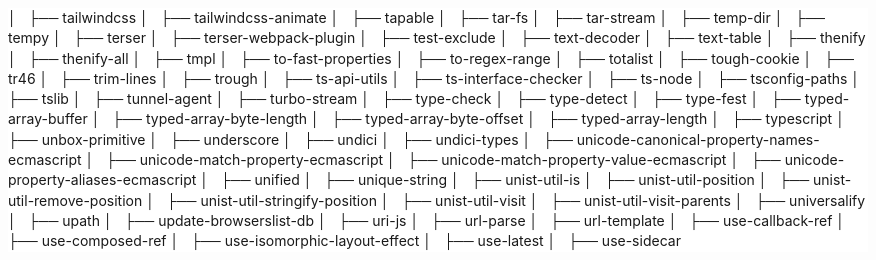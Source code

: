 │   ├── tailwindcss
│   ├── tailwindcss-animate
│   ├── tapable
│   ├── tar-fs
│   ├── tar-stream
│   ├── temp-dir
│   ├── tempy
│   ├── terser
│   ├── terser-webpack-plugin
│   ├── test-exclude
│   ├── text-decoder
│   ├── text-table
│   ├── thenify
│   ├── thenify-all
│   ├── tmpl
│   ├── to-fast-properties
│   ├── to-regex-range
│   ├── totalist
│   ├── tough-cookie
│   ├── tr46
│   ├── trim-lines
│   ├── trough
│   ├── ts-api-utils
│   ├── ts-interface-checker
│   ├── ts-node
│   ├── tsconfig-paths
│   ├── tslib
│   ├── tunnel-agent
│   ├── turbo-stream
│   ├── type-check
│   ├── type-detect
│   ├── type-fest
│   ├── typed-array-buffer
│   ├── typed-array-byte-length
│   ├── typed-array-byte-offset
│   ├── typed-array-length
│   ├── typescript
│   ├── unbox-primitive
│   ├── underscore
│   ├── undici
│   ├── undici-types
│   ├── unicode-canonical-property-names-ecmascript
│   ├── unicode-match-property-ecmascript
│   ├── unicode-match-property-value-ecmascript
│   ├── unicode-property-aliases-ecmascript
│   ├── unified
│   ├── unique-string
│   ├── unist-util-is
│   ├── unist-util-position
│   ├── unist-util-remove-position
│   ├── unist-util-stringify-position
│   ├── unist-util-visit
│   ├── unist-util-visit-parents
│   ├── universalify
│   ├── upath
│   ├── update-browserslist-db
│   ├── uri-js
│   ├── url-parse
│   ├── url-template
│   ├── use-callback-ref
│   ├── use-composed-ref
│   ├── use-isomorphic-layout-effect
│   ├── use-latest
│   ├── use-sidecar